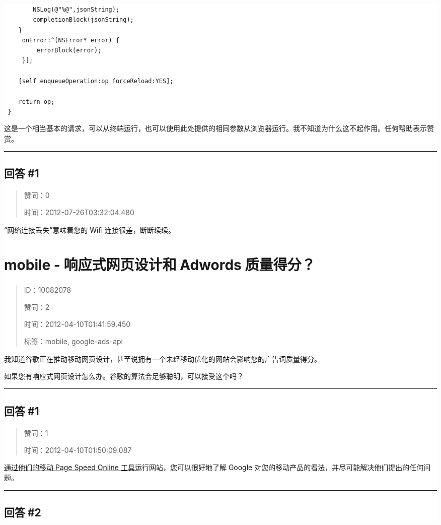 ```
        NSLog(@"%@",jsonString);
        completionBlock(jsonString);
    }
     onError:^(NSError* error) {
         errorBlock(error);
     }];

    [self enqueueOperation:op forceReload:YES];

    return op;
 } 
```

这是一个相当基本的请求，可以从终端运行，也可以使用此处提供的相同参数从浏览器运行。我不知道为什么这不起作用。任何帮助表示赞赏。

* * *

## 回答 #1

> 赞同：0
> 
> 时间：2012-07-26T03:32:04.480

“网络连接丢失”意味着您的 Wifi 连接很差，断断续续。

# mobile - 响应式网页设计和 Adwords 质量得分？

> ID：10082078
> 
> 赞同：2
> 
> 时间：2012-04-10T01:41:59.450
> 
> 标签：mobile, google-ads-api

我知道谷歌正在推动移动网页设计，甚至说拥有一个未经移动优化的网站会影响您的广告词质量得分。

如果您有响应式网页设计怎么办。谷歌的算法会足够聪明，可以接受这个吗？

* * *

## 回答 #1

> 赞同：1
> 
> 时间：2012-04-10T01:50:09.087

[通过他们的移动 Page Speed Online 工具](https://developers.google.com/pagespeed/#url=www.google.com&mobile=true)运行网站，您可以很好地了解 Google 对您的移动产品的看法，并尽可能解决他们提出的任何问题。

* * *

## 回答 #2
